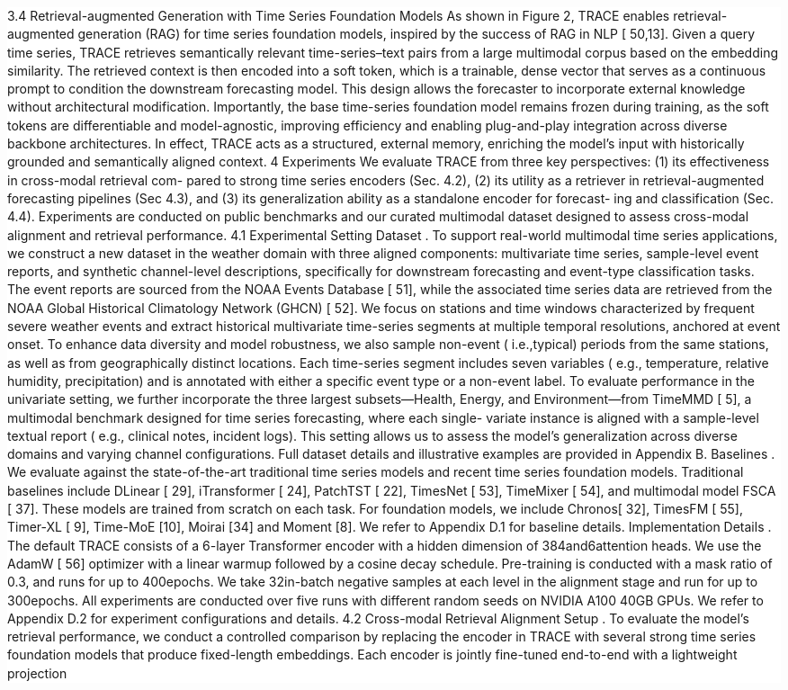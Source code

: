 3.4 Retrieval-augmented Generation with Time Series Foundation Models
As shown in Figure 2, TRACE enables retrieval-augmented generation (RAG) for time series foundation
models, inspired by the success of RAG in NLP [ 50,13]. Given a query time series, TRACE retrieves
semantically relevant time-series–text pairs from a large multimodal corpus based on the embedding
similarity. The retrieved context is then encoded into a soft token, which is a trainable, dense vector
that serves as a continuous prompt to condition the downstream forecasting model. This design allows
the forecaster to incorporate external knowledge without architectural modification. Importantly, the
base time-series foundation model remains frozen during training, as the soft tokens are differentiable
and model-agnostic, improving efficiency and enabling plug-and-play integration across diverse
backbone architectures. In effect, TRACE acts as a structured, external memory, enriching the model’s
input with historically grounded and semantically aligned context.
4 Experiments
We evaluate TRACE from three key perspectives: (1) its effectiveness in cross-modal retrieval com-
pared to strong time series encoders (Sec. 4.2), (2) its utility as a retriever in retrieval-augmented
forecasting pipelines (Sec 4.3), and (3) its generalization ability as a standalone encoder for forecast-
ing and classification (Sec. 4.4). Experiments are conducted on public benchmarks and our curated
multimodal dataset designed to assess cross-modal alignment and retrieval performance.
4.1 Experimental Setting
Dataset . To support real-world multimodal time series applications, we construct a new dataset in the
weather domain with three aligned components: multivariate time series, sample-level event reports,
and synthetic channel-level descriptions, specifically for downstream forecasting and event-type
classification tasks. The event reports are sourced from the NOAA Events Database [ 51], while the
associated time series data are retrieved from the NOAA Global Historical Climatology Network
(GHCN) [ 52]. We focus on stations and time windows characterized by frequent severe weather events
and extract historical multivariate time-series segments at multiple temporal resolutions, anchored at
event onset. To enhance data diversity and model robustness, we also sample non-event ( i.e.,typical)
periods from the same stations, as well as from geographically distinct locations. Each time-series
segment includes seven variables ( e.g., temperature, relative humidity, precipitation) and is annotated
with either a specific event type or a non-event label. To evaluate performance in the univariate
setting, we further incorporate the three largest subsets—Health, Energy, and Environment—from
TimeMMD [ 5], a multimodal benchmark designed for time series forecasting, where each single-
variate instance is aligned with a sample-level textual report ( e.g., clinical notes, incident logs). This
setting allows us to assess the model’s generalization across diverse domains and varying channel
configurations. Full dataset details and illustrative examples are provided in Appendix B.
Baselines . We evaluate against the state-of-the-art traditional time series models and recent time series
foundation models. Traditional baselines include DLinear [ 29], iTransformer [ 24], PatchTST [ 22],
TimesNet [ 53], TimeMixer [ 54], and multimodal model FSCA [ 37]. These models are trained from
scratch on each task. For foundation models, we include Chronos[ 32], TimesFM [ 55], Timer-XL [ 9],
Time-MoE [10], Moirai [34] and Moment [8]. We refer to Appendix D.1 for baseline details.
Implementation Details . The default TRACE consists of a 6-layer Transformer encoder with a hidden
dimension of 384and6attention heads. We use the AdamW [ 56] optimizer with a linear warmup
followed by a cosine decay schedule. Pre-training is conducted with a mask ratio of 0.3, and runs for
up to 400epochs. We take 32in-batch negative samples at each level in the alignment stage and run
for up to 300epochs. All experiments are conducted over five runs with different random seeds on
NVIDIA A100 40GB GPUs. We refer to Appendix D.2 for experiment configurations and details.
4.2 Cross-modal Retrieval
Alignment Setup . To evaluate the model’s retrieval performance, we conduct a controlled comparison
by replacing the encoder in TRACE with several strong time series foundation models that produce
fixed-length embeddings. Each encoder is jointly fine-tuned end-to-end with a lightweight projection